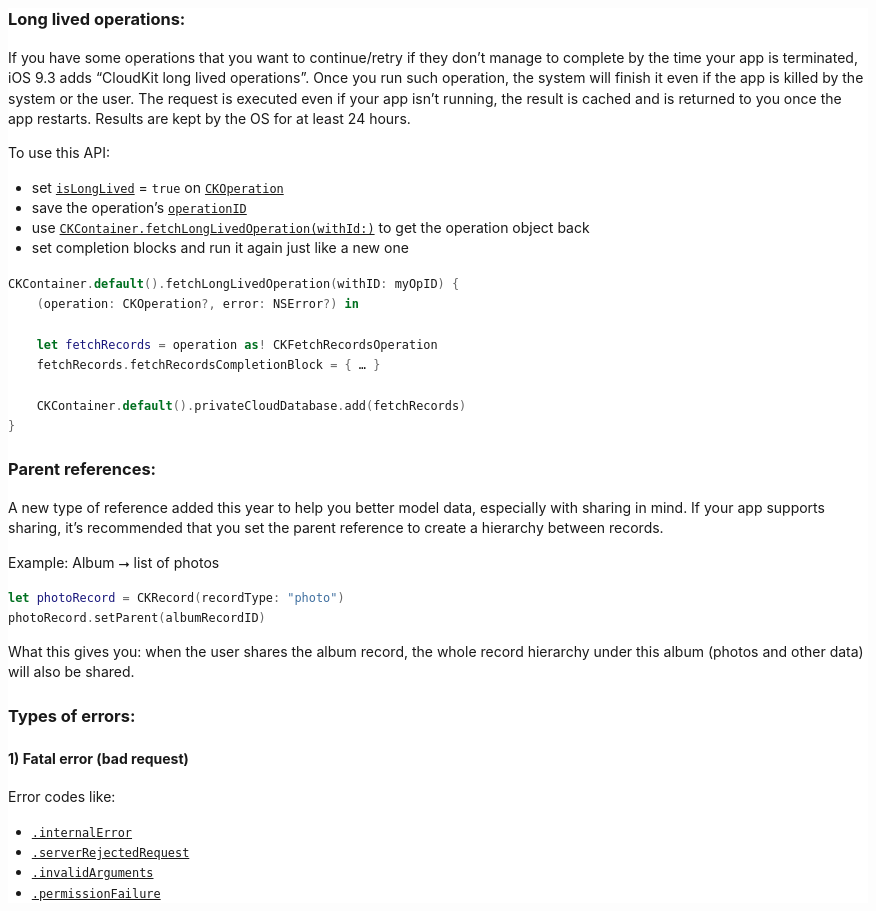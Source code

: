### Long lived operations:

If you have some operations that you want to continue/retry if they don’t manage to complete by the time your app is terminated, iOS 9.3 adds “CloudKit long lived operations”. Once you run such operation, the system will finish it even if the app is killed by the system or the user. The request is executed even if your app isn’t running, the result is cached and is returned to you once the app restarts. Results are kept by the OS for at least 24 hours.

To use this API:

- set [`isLongLived`](https://developer.apple.com/documentation/cloudkit/ckoperation/1452374-islonglived) = `true` on [`CKOperation`](https://developer.apple.com/documentation/cloudkit/ckoperation)
- save the operation’s [`operationID`](https://developer.apple.com/documentation/cloudkit/ckoperation/3003367-operationid)
- use [`CKContainer.fetchLongLivedOperation(withId:)`](https://developer.apple.com/documentation/cloudkit/ckcontainer/3003356-fetchlonglivedoperation) to get the operation object back
- set completion blocks and run it again just like a new one

```swift
CKContainer.default().fetchLongLivedOperation(withID: myOpID) {
    (operation: CKOperation?, error: NSError?) in

    let fetchRecords = operation as! CKFetchRecordsOperation
    fetchRecords.fetchRecordsCompletionBlock = { … }

    CKContainer.default().privateCloudDatabase.add(fetchRecords)
}
```

### Parent references:

A new type of reference added this year to help you better model data, especially with sharing in mind. If your app supports sharing, it’s recommended that you set the parent reference to create a hierarchy between records.

Example: Album ⭢ list of photos

```swift
let photoRecord = CKRecord(recordType: "photo")
photoRecord.setParent(albumRecordID)
```

What this gives you: when the user shares the album record, the whole record hierarchy under this album (photos and other data) will also be shared.

### Types of errors:

#### 1) Fatal error (bad request)

Error codes like:

- [`.internalError`](https://developer.apple.com/documentation/cloudkit/ckerror/2325203-internalerror)
- [`.serverRejectedRequest`](https://developer.apple.com/documentation/cloudkit/ckerror/2325219-serverrejectedrequest)
- [`.invalidArguments`](https://developer.apple.com/documentation/cloudkit/ckerror/2325210-invalidarguments)
- [`.permissionFailure`](https://developer.apple.com/documentation/cloudkit/ckerror/2325225-permissionfailure)
